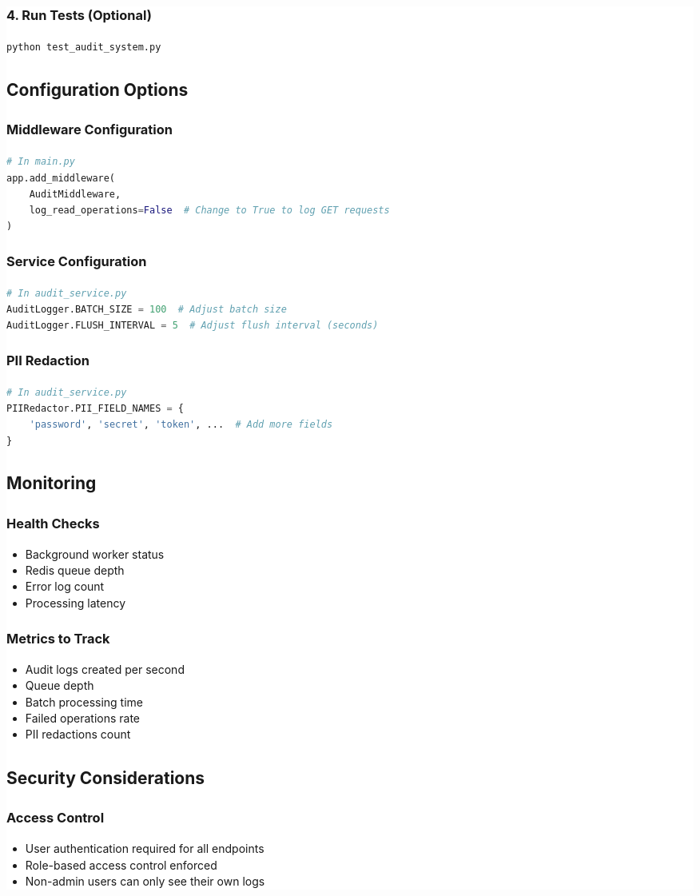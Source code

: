 ### 4. Run Tests (Optional)
```bash
python test_audit_system.py
```

## Configuration Options

### Middleware Configuration
```python
# In main.py
app.add_middleware(
    AuditMiddleware,
    log_read_operations=False  # Change to True to log GET requests
)
```

### Service Configuration
```python
# In audit_service.py
AuditLogger.BATCH_SIZE = 100  # Adjust batch size
AuditLogger.FLUSH_INTERVAL = 5  # Adjust flush interval (seconds)
```

### PII Redaction
```python
# In audit_service.py
PIIRedactor.PII_FIELD_NAMES = {
    'password', 'secret', 'token', ...  # Add more fields
}
```

## Monitoring

### Health Checks
- Background worker status
- Redis queue depth
- Error log count
- Processing latency

### Metrics to Track
- Audit logs created per second
- Queue depth
- Batch processing time
- Failed operations rate
- PII redactions count

## Security Considerations

### Access Control
- User authentication required for all endpoints
- Role-based access control enforced
- Non-admin users can only see their own logs
